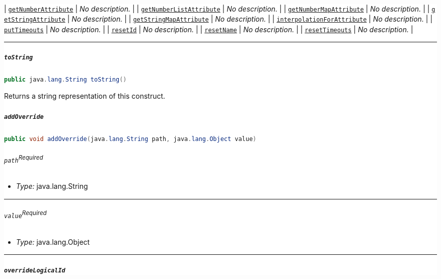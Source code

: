 | <code><a href="#@cdktf/provider-azurerm.dataAzurermPrivateDnsSoaRecord.DataAzurermPrivateDnsSoaRecord.getNumberAttribute">getNumberAttribute</a></code> | *No description.* |
| <code><a href="#@cdktf/provider-azurerm.dataAzurermPrivateDnsSoaRecord.DataAzurermPrivateDnsSoaRecord.getNumberListAttribute">getNumberListAttribute</a></code> | *No description.* |
| <code><a href="#@cdktf/provider-azurerm.dataAzurermPrivateDnsSoaRecord.DataAzurermPrivateDnsSoaRecord.getNumberMapAttribute">getNumberMapAttribute</a></code> | *No description.* |
| <code><a href="#@cdktf/provider-azurerm.dataAzurermPrivateDnsSoaRecord.DataAzurermPrivateDnsSoaRecord.getStringAttribute">getStringAttribute</a></code> | *No description.* |
| <code><a href="#@cdktf/provider-azurerm.dataAzurermPrivateDnsSoaRecord.DataAzurermPrivateDnsSoaRecord.getStringMapAttribute">getStringMapAttribute</a></code> | *No description.* |
| <code><a href="#@cdktf/provider-azurerm.dataAzurermPrivateDnsSoaRecord.DataAzurermPrivateDnsSoaRecord.interpolationForAttribute">interpolationForAttribute</a></code> | *No description.* |
| <code><a href="#@cdktf/provider-azurerm.dataAzurermPrivateDnsSoaRecord.DataAzurermPrivateDnsSoaRecord.putTimeouts">putTimeouts</a></code> | *No description.* |
| <code><a href="#@cdktf/provider-azurerm.dataAzurermPrivateDnsSoaRecord.DataAzurermPrivateDnsSoaRecord.resetId">resetId</a></code> | *No description.* |
| <code><a href="#@cdktf/provider-azurerm.dataAzurermPrivateDnsSoaRecord.DataAzurermPrivateDnsSoaRecord.resetName">resetName</a></code> | *No description.* |
| <code><a href="#@cdktf/provider-azurerm.dataAzurermPrivateDnsSoaRecord.DataAzurermPrivateDnsSoaRecord.resetTimeouts">resetTimeouts</a></code> | *No description.* |

---

##### `toString` <a name="toString" id="@cdktf/provider-azurerm.dataAzurermPrivateDnsSoaRecord.DataAzurermPrivateDnsSoaRecord.toString"></a>

```java
public java.lang.String toString()
```

Returns a string representation of this construct.

##### `addOverride` <a name="addOverride" id="@cdktf/provider-azurerm.dataAzurermPrivateDnsSoaRecord.DataAzurermPrivateDnsSoaRecord.addOverride"></a>

```java
public void addOverride(java.lang.String path, java.lang.Object value)
```

###### `path`<sup>Required</sup> <a name="path" id="@cdktf/provider-azurerm.dataAzurermPrivateDnsSoaRecord.DataAzurermPrivateDnsSoaRecord.addOverride.parameter.path"></a>

- *Type:* java.lang.String

---

###### `value`<sup>Required</sup> <a name="value" id="@cdktf/provider-azurerm.dataAzurermPrivateDnsSoaRecord.DataAzurermPrivateDnsSoaRecord.addOverride.parameter.value"></a>

- *Type:* java.lang.Object

---

##### `overrideLogicalId` <a name="overrideLogicalId" id="@cdktf/provider-azurerm.dataAzurermPrivateDnsSoaRecord.DataAzurermPrivateDnsSoaRecord.overrideLogicalId"></a>
